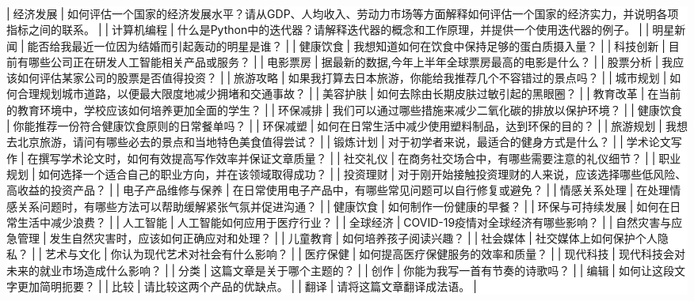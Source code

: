 | 经济发展                           | 如何评估一个国家的经济发展水平？请从GDP、人均收入、劳动力市场等方面解释如何评估一个国家的经济实力，并说明各项指标之间的联系。                                                                                                                                                                                                                                                                                                                                                                                                                                                                                                            |
| 计算机编程                         | 什么是Python中的迭代器？请解释迭代器的概念和工作原理，并提供一个使用迭代器的例子。                                                                                                                                                                                                                                                                                                                                                                                                                                                                                                                                                                 |
| 明星新闻 | 能否给我最近一位因为结婚而引起轰动的明星是谁？ |
| 健康饮食 | 我想知道如何在饮食中保持足够的蛋白质摄入量？ |
| 科技创新 | 目前有哪些公司正在研发人工智能相关产品或服务？ |
| 电影票房 | 据最新的数据,今年上半年全球票房最高的电影是什么？ |
| 股票分析 | 我应该如何评估某家公司的股票是否值得投资？ |
| 旅游攻略 | 如果我打算去日本旅游，你能给我推荐几个不容错过的景点吗？ |
| 城市规划 | 如何合理规划城市道路，以便最大限度地减少拥堵和交通事故？ |
| 美容护肤 | 如何去除由长期皮肤过敏引起的黑眼圈？ |
| 教育改革 | 在当前的教育环境中，学校应该如何培养更加全面的学生？ |
| 环保减排 | 我们可以通过哪些措施来减少二氧化碳的排放以保护环境？ |
| 健康饮食                   | 你能推荐一份符合健康饮食原则的日常餐单吗？                    |
| 环保减塑                   | 如何在日常生活中减少使用塑料制品，达到环保的目的？            |
| 旅游规划                   | 我想去北京旅游，请问有哪些必去的景点和当地特色美食值得尝试？ |
| 锻炼计划                   | 对于初学者来说，最适合的健身方式是什么？                    |
| 学术论文写作               | 在撰写学术论文时，如何有效提高写作效率并保证文章质量？        |
| 社交礼仪                   | 在商务社交场合中，有哪些需要注意的礼仪细节？                |
| 职业规划                   | 如何选择一个适合自己的职业方向，并在该领域取得成功？        |
| 投资理财                   | 对于刚开始接触投资理财的人来说，应该选择哪些低风险、高收益的投资产品？ |
| 电子产品维修与保养       | 在日常使用电子产品中，有哪些常见问题可以自行修复或避免？    |
| 情感关系处理             | 在处理情感关系问题时，有哪些方法可以帮助缓解紧张气氛并促进沟通？ |
| 健康饮食                           | 如何制作一份健康的早餐？                                     |
| 环保与可持续发展                   | 如何在日常生活中减少浪费？                                   |
| 人工智能                           | 人工智能如何应用于医疗行业？                                 |
| 全球经济                           | COVID-19疫情对全球经济有哪些影响？                            |
| 自然灾害与应急管理               | 发生自然灾害时，应该如何正确应对和处理？                     |
| 儿童教育                           | 如何培养孩子阅读兴趣？                                       |
| 社会媒体                           | 社交媒体上如何保护个人隐私？                                 |
| 艺术与文化                         | 你认为现代艺术对社会有什么影响？                             |
| 医疗保健                           | 如何提高医疗保健服务的效率和质量？                           |
| 现代科技                           | 现代科技会对未来的就业市场造成什么影响？                       |
| 分类 | 这篇文章是关于哪个主题的？ |
| 创作 | 你能为我写一首有节奏的诗歌吗？ |
| 编辑 | 如何让这段文字更加简明扼要？ |
| 比较 | 请比较这两个产品的优缺点。 |
| 翻译 | 请将这篇文章翻译成法语。 |